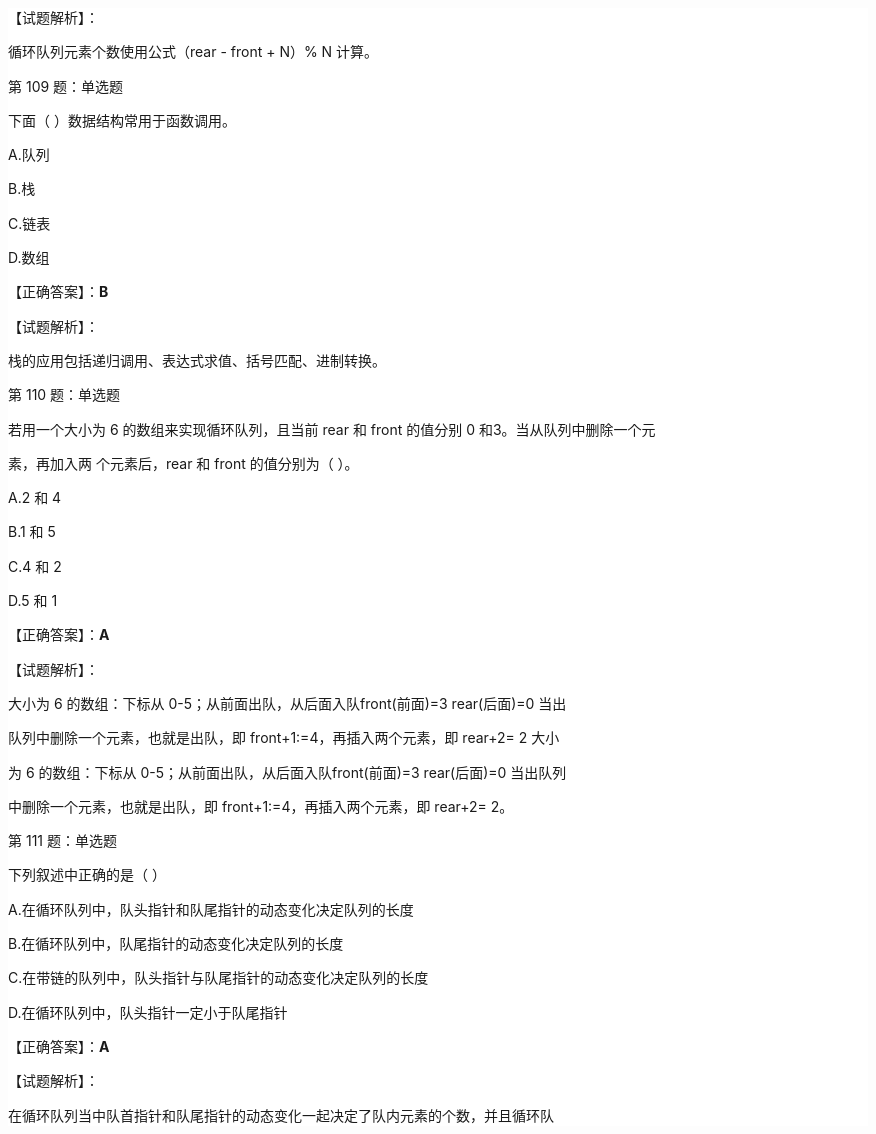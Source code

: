 【试题解析】：

循环队列元素个数使用公式（rear - front + N）% N 计算。 

第 109 题：单选题

下面（ ）数据结构常用于函数调用。 

A.队列

B.栈

C.链表

D.数组

【正确答案】：**B**

【试题解析】：

栈的应用包括递归调用、表达式求值、括号匹配、进制转换。 

第 110 题：单选题

若用一个大小为 6 的数组来实现循环队列，且当前 rear 和 front 的值分别 0 和3。当从队列中删除一个元

素，再加入两 个元素后，rear 和 front 的值分别为（ ）。 

A.2 和 4 

B.1 和 5

C.4 和 2 

D.5 和 1 

【正确答案】：**A**

【试题解析】：

大小为 6 的数组：下标从 0-5；从前面出队，从后面入队front(前面)=3 rear(后面)=0 当出

队列中删除一个元素，也就是出队，即 front+1:=4，再插入两个元素，即 rear+2= 2 大小

为 6 的数组：下标从 0-5；从前面出队，从后面入队front(前面)=3 rear(后面)=0 当出队列

中删除一个元素，也就是出队，即 front+1:=4，再插入两个元素，即 rear+2= 2。 

第 111 题：单选题

下列叙述中正确的是（ ） 

A.在循环队列中，队头指针和队尾指针的动态变化决定队列的长度

B.在循环队列中，队尾指针的动态变化决定队列的长度

C.在带链的队列中，队头指针与队尾指针的动态变化决定队列的长度

D.在循环队列中，队头指针一定小于队尾指针

【正确答案】：**A**

【试题解析】：

在循环队列当中队首指针和队尾指针的动态变化一起决定了队内元素的个数，并且循环队
